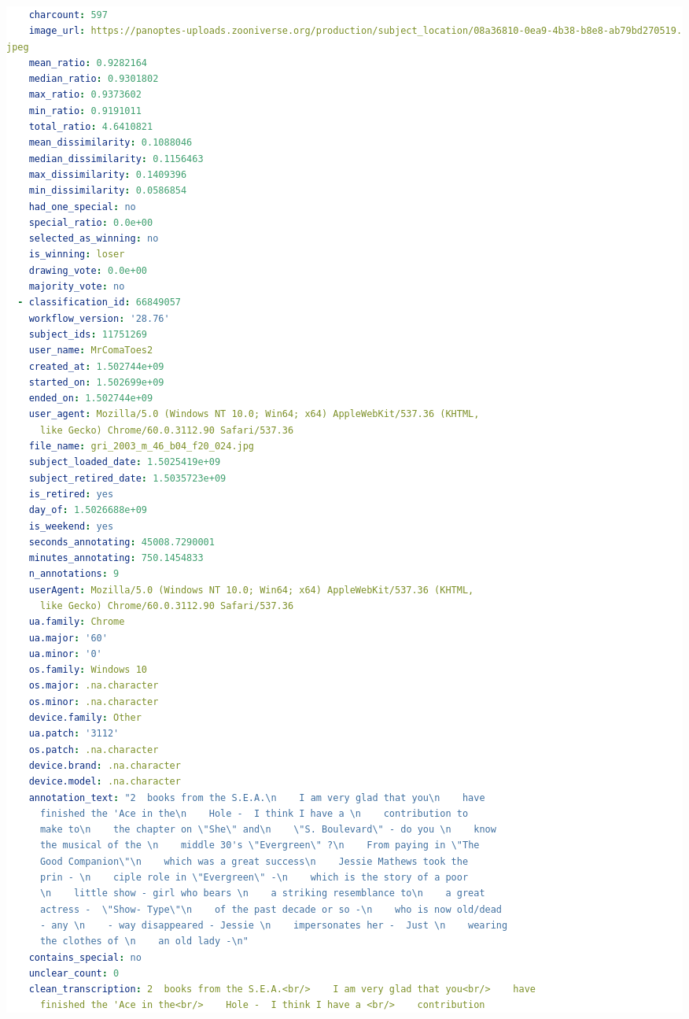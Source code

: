 ```yaml
    charcount: 597
    image_url: https://panoptes-uploads.zooniverse.org/production/subject_location/08a36810-0ea9-4b38-b8e8-ab79bd270519.jpeg
    mean_ratio: 0.9282164
    median_ratio: 0.9301802
    max_ratio: 0.9373602
    min_ratio: 0.9191011
    total_ratio: 4.6410821
    mean_dissimilarity: 0.1088046
    median_dissimilarity: 0.1156463
    max_dissimilarity: 0.1409396
    min_dissimilarity: 0.0586854
    had_one_special: no
    special_ratio: 0.0e+00
    selected_as_winning: no
    is_winning: loser
    drawing_vote: 0.0e+00
    majority_vote: no
  - classification_id: 66849057
    workflow_version: '28.76'
    subject_ids: 11751269
    user_name: MrComaToes2
    created_at: 1.502744e+09
    started_on: 1.502699e+09
    ended_on: 1.502744e+09
    user_agent: Mozilla/5.0 (Windows NT 10.0; Win64; x64) AppleWebKit/537.36 (KHTML,
      like Gecko) Chrome/60.0.3112.90 Safari/537.36
    file_name: gri_2003_m_46_b04_f20_024.jpg
    subject_loaded_date: 1.5025419e+09
    subject_retired_date: 1.5035723e+09
    is_retired: yes
    day_of: 1.5026688e+09
    is_weekend: yes
    seconds_annotating: 45008.7290001
    minutes_annotating: 750.1454833
    n_annotations: 9
    userAgent: Mozilla/5.0 (Windows NT 10.0; Win64; x64) AppleWebKit/537.36 (KHTML,
      like Gecko) Chrome/60.0.3112.90 Safari/537.36
    ua.family: Chrome
    ua.major: '60'
    ua.minor: '0'
    os.family: Windows 10
    os.major: .na.character
    os.minor: .na.character
    device.family: Other
    ua.patch: '3112'
    os.patch: .na.character
    device.brand: .na.character
    device.model: .na.character
    annotation_text: "2  books from the S.E.A.\n    I am very glad that you\n    have
      finished the 'Ace in the\n    Hole -  I think I have a \n    contribution to
      make to\n    the chapter on \"She\" and\n    \"S. Boulevard\" - do you \n    know
      the musical of the \n    middle 30's \"Evergreen\" ?\n    From paying in \"The
      Good Companion\"\n    which was a great success\n    Jessie Mathews took the
      prin - \n    ciple role in \"Evergreen\" -\n    which is the story of a poor
      \n    little show - girl who bears \n    a striking resemblance to\n    a great
      actress -  \"Show- Type\"\n    of the past decade or so -\n    who is now old/dead
      - any \n    - way disappeared - Jessie \n    impersonates her -  Just \n    wearing
      the clothes of \n    an old lady -\n"
    contains_special: no
    unclear_count: 0
    clean_transcription: 2  books from the S.E.A.<br/>    I am very glad that you<br/>    have
      finished the 'Ace in the<br/>    Hole -  I think I have a <br/>    contribution
```